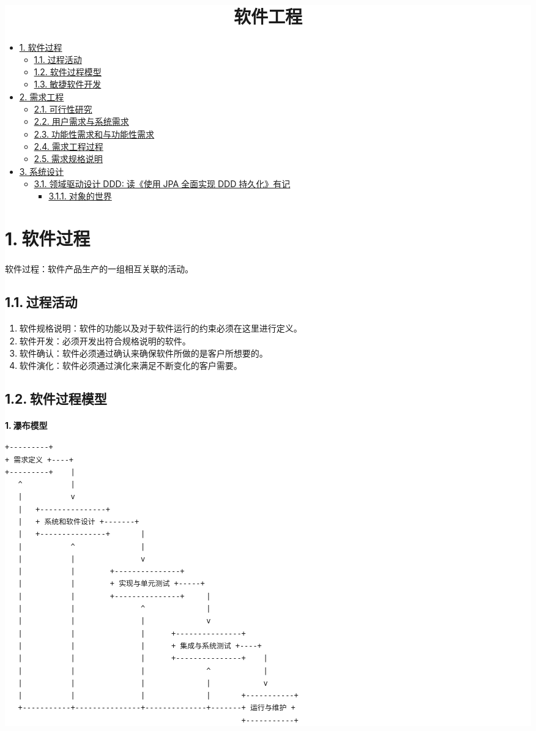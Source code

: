 <h1 id="软件工程" align="center">软件工程</h1>




- [1. 软件过程](#1-软件过程)
  - [1.1. 过程活动](#11-过程活动)
  - [1.2. 软件过程模型](#12-软件过程模型)
  - [1.3. 敏捷软件开发](#13-敏捷软件开发)
- [2. 需求工程](#2-需求工程)
  - [2.1. 可行性研究](#21-可行性研究)
  - [2.2. 用户需求与系统需求](#22-用户需求与系统需求)
  - [2.3. 功能性需求和与功能性需求](#23-功能性需求和与功能性需求)
  - [2.4. 需求工程过程](#24-需求工程过程)
  - [2.5. 需求规格说明](#25-需求规格说明)
- [3. 系统设计](#3-系统设计)
  - [3.1. 领域驱动设计 DDD: 读《使用 JPA 全面实现 DDD 持久化》有记](#31-领域驱动设计-ddd-读使用-jpa-全面实现-ddd-持久化有记)
    - [3.1.1. 对象的世界](#311-对象的世界)



# 1. 软件过程

软件过程：软件产品生产的一组相互关联的活动。

## 1.1. 过程活动

1. 软件规格说明：软件的功能以及对于软件运行的约束必须在这里进行定义。
2. 软件开发：必须开发出符合规格说明的软件。
3. 软件确认：软件必须通过确认来确保软件所做的是客户所想要的。
4. 软件演化：软件必须通过演化来满足不断变化的客户需要。

## 1.2. 软件过程模型

**1. 瀑布模型**

```ditaa {cmd=true args=["-E"]}
+---------+
+ 需求定义 +----+
+---------+    |
   ^           |
   |           v
   |   +---------------+
   |   + 系统和软件设计 +-------+
   |   +---------------+       |
   |           ^               |
   |           |               v
   |           |        +---------------+
   |           |        + 实现与单元测试 +-----+
   |           |        +---------------+     |
   |           |               ^              |
   |           |               |              v
   |           |               |      +---------------+
   |           |               |      + 集成与系统测试 +----+
   |           |               |      +---------------+    |
   |           |               |              ^            |
   |           |               |              |            v
   |           |               |              |       +-----------+
   +-----------+---------------+--------------+-------+ 运行与维护 +
                                                      +-----------+
```

